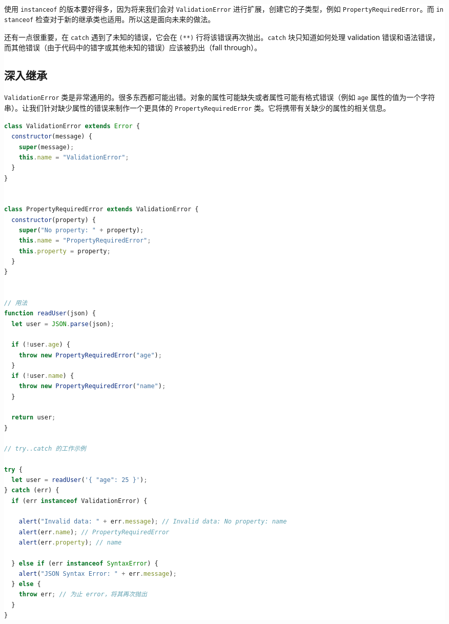 使用 `instanceof` 的版本要好得多，因为将来我们会对 `ValidationError` 进行扩展，创建它的子类型，例如 `PropertyRequiredError`。而 `instanceof` 检查对于新的继承类也适用。所以这是面向未来的做法。

还有一点很重要，在 `catch` 遇到了未知的错误，它会在 `(**)` 行将该错误再次抛出。`catch` 块只知道如何处理 validation 错误和语法错误，而其他错误（由于代码中的错字或其他未知的错误）应该被扔出（fall through）。

## 深入继承

`ValidationError` 类是非常通用的。很多东西都可能出错。对象的属性可能缺失或者属性可能有格式错误（例如 `age` 属性的值为一个字符串）。让我们针对缺少属性的错误来制作一个更具体的 `PropertyRequiredError` 类。它将携带有关缺少的属性的相关信息。

```js
class ValidationError extends Error {
  constructor(message) {
    super(message);
    this.name = "ValidationError";
  }
}


class PropertyRequiredError extends ValidationError {
  constructor(property) {
    super("No property: " + property);
    this.name = "PropertyRequiredError";
    this.property = property;
  }
}


// 用法
function readUser(json) {
  let user = JSON.parse(json);

  if (!user.age) {
    throw new PropertyRequiredError("age");
  }
  if (!user.name) {
    throw new PropertyRequiredError("name");
  }

  return user;
}

// try..catch 的工作示例

try {
  let user = readUser('{ "age": 25 }');
} catch (err) {
  if (err instanceof ValidationError) {

    alert("Invalid data: " + err.message); // Invalid data: No property: name
    alert(err.name); // PropertyRequiredError
    alert(err.property); // name

  } else if (err instanceof SyntaxError) {
    alert("JSON Syntax Error: " + err.message);
  } else {
    throw err; // 为止 error，将其再次抛出
  }
}
```
